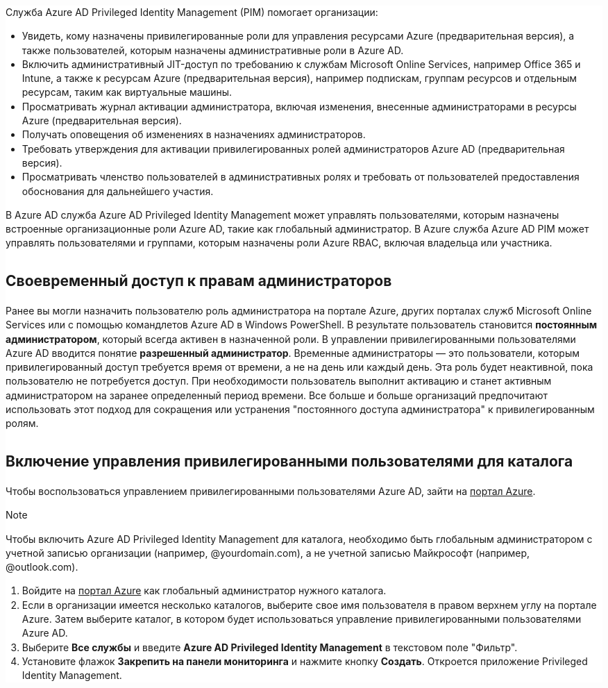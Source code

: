 Служба Azure AD Privileged Identity Management (PIM) помогает организации:

- Увидеть, кому назначены привилегированные роли для управления ресурсами Azure (предварительная версия), а также пользователей, которым назначены административные роли в Azure AD.
- Включить административный JIT-доступ по требованию к службам Microsoft Online Services, например Office 365 и Intune, а также к ресурсам Azure (предварительная версия), например подпискам, группам ресурсов и отдельным ресурсам, таким как виртуальные машины. 
-   Просматривать журнал активации администратора, включая изменения, внесенные администраторами в ресурсы Azure (предварительная версия).
- Получать оповещения об изменениях в назначениях администраторов.
- Требовать утверждения для активации привилегированных ролей администраторов Azure AD (предварительная версия). 
- Просматривать членство пользователей в административных ролях и требовать от пользователей предоставления обоснования для дальнейшего участия.

В Azure AD служба Azure AD Privileged Identity Management может управлять пользователями, которым назначены встроенные организационные роли Azure AD, такие как глобальный администратор. В Azure служба Azure AD PIM может управлять пользователями и группами, которым назначены роли Azure RBAC, включая владельца или участника.

## <a name="just-in-time-administrator-access"></a>Своевременный доступ к правам администраторов

Ранее вы могли назначить пользователю роль администратора на портале Azure, других порталах служб Microsoft Online Services или с помощью командлетов Azure AD в Windows PowerShell. В результате пользователь становится **постоянным администратором**, который всегда активен в назначенной роли. В управлении привилегированными пользователями Azure AD вводится понятие **разрешенный администратор**. Временные администраторы — это пользователи, которым привилегированный доступ требуется время от времени, а не на день или каждый день. Эта роль будет неактивной, пока пользователю не потребуется доступ. При необходимости пользователь выполнит активацию и станет активным администратором на заранее определенный период времени. Все больше и больше организаций предпочитают использовать этот подход для сокращения или устранения "постоянного доступа администратора" к привилегированным ролям.

## <a name="enable-privileged-identity-management-for-your-directory"></a>Включение управления привилегированными пользователями для каталога

Чтобы воспользоваться управлением привилегированными пользователями Azure AD, зайти на [портал Azure](https://portal.azure.com/).

> [!NOTE]
> Чтобы включить Azure AD Privileged Identity Management для каталога, необходимо быть глобальным администратором с учетной записью организации (например, @yourdomain.com), а не учетной записью Майкрософт (например, @outlook.com).

1. Войдите на [портал Azure](https://portal.azure.com/) как глобальный администратор нужного каталога.
2. Если в организации имеется несколько каталогов, выберите свое имя пользователя в правом верхнем углу на портале Azure. Затем выберите каталог, в котором будет использоваться управление привилегированными пользователями Azure AD.
3. Выберите **Все службы** и введите **Azure AD Privileged Identity Management** в текстовом поле "Фильтр".
4. Установите флажок **Закрепить на панели мониторинга** и нажмите кнопку **Создать**. Откроется приложение Privileged Identity Management.
